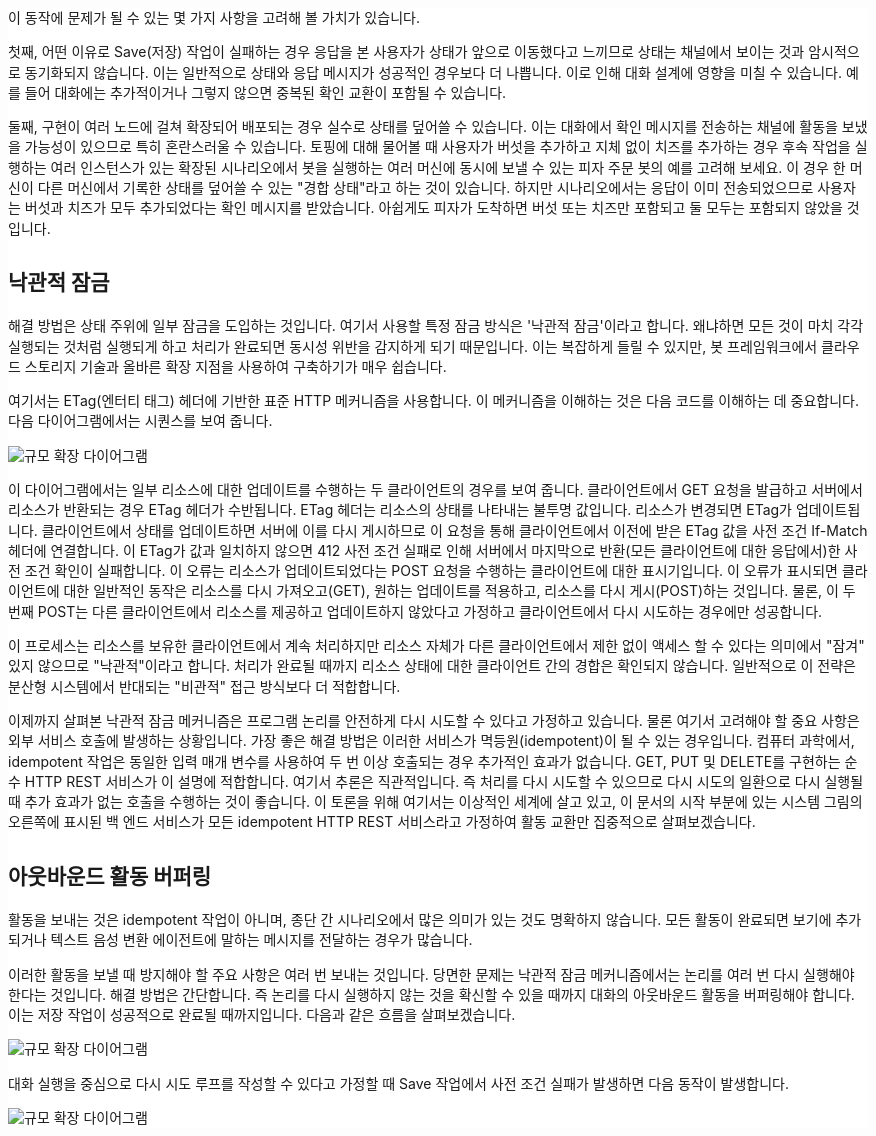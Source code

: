 이 동작에 문제가 될 수 있는 몇 가지 사항을 고려해 볼 가치가 있습니다.

첫째, 어떤 이유로 Save(저장) 작업이 실패하는 경우 응답을 본 사용자가 상태가 앞으로 이동했다고 느끼므로 상태는 채널에서 보이는 것과 암시적으로 동기화되지 않습니다. 이는 일반적으로 상태와 응답 메시지가 성공적인 경우보다 더 나쁩니다. 이로 인해 대화 설계에 영향을 미칠 수 있습니다. 예를 들어 대화에는 추가적이거나 그렇지 않으면 중복된 확인 교환이 포함될 수 있습니다. 

둘째, 구현이 여러 노드에 걸쳐 확장되어 배포되는 경우 실수로 상태를 덮어쓸 수 있습니다. 이는 대화에서 확인 메시지를 전송하는 채널에 활동을 보냈을 가능성이 있으므로 특히 혼란스러울 수 있습니다. 토핑에 대해 물어볼 때 사용자가 버섯을 추가하고 지체 없이 치즈를 추가하는 경우 후속 작업을 실행하는 여러 인스턴스가 있는 확장된 시나리오에서 봇을 실행하는 여러 머신에 동시에 보낼 수 있는 피자 주문 봇의 예를 고려해 보세요. 이 경우 한 머신이 다른 머신에서 기록한 상태를 덮어쓸 수 있는 "경합 상태"라고 하는 것이 있습니다. 하지만 시나리오에서는 응답이 이미 전송되었으므로 사용자는 버섯과 치즈가 모두 추가되었다는 확인 메시지를 받았습니다. 아쉽게도 피자가 도착하면 버섯 또는 치즈만 포함되고 둘 모두는 포함되지 않았을 것입니다.

## <a name="optimistic-locking"></a>낙관적 잠금

해결 방법은 상태 주위에 일부 잠금을 도입하는 것입니다. 여기서 사용할 특정 잠금 방식은 '낙관적 잠금'이라고 합니다. 왜냐하면 모든 것이 마치 각각 실행되는 것처럼 실행되게 하고 처리가 완료되면 동시성 위반을 감지하게 되기 때문입니다. 이는 복잡하게 들릴 수 있지만, 봇 프레임워크에서 클라우드 스토리지 기술과 올바른 확장 지점을 사용하여 구축하기가 매우 쉽습니다.

여기서는 ETag(엔터티 태그) 헤더에 기반한 표준 HTTP 메커니즘을 사용합니다. 이 메커니즘을 이해하는 것은 다음 코드를 이해하는 데 중요합니다. 다음 다이어그램에서는 시퀀스를 보여 줍니다.

![규모 확장 다이어그램](../media/scale-out/scale-out-precondition-failed.png)

이 다이어그램에서는 일부 리소스에 대한 업데이트를 수행하는 두 클라이언트의 경우를 보여 줍니다. 클라이언트에서 GET 요청을 발급하고 서버에서 리소스가 반환되는 경우 ETag 헤더가 수반됩니다. ETag 헤더는 리소스의 상태를 나타내는 불투명 값입니다. 리소스가 변경되면 ETag가 업데이트됩니다. 클라이언트에서 상태를 업데이트하면 서버에 이를 다시 게시하므로 이 요청을 통해 클라이언트에서 이전에 받은 ETag 값을 사전 조건 If-Match 헤더에 연결합니다. 이 ETag가 값과 일치하지 않으면 412 사전 조건 실패로 인해 서버에서 마지막으로 반환(모든 클라이언트에 대한 응답에서)한 사전 조건 확인이 실패합니다. 이 오류는 리소스가 업데이트되었다는 POST 요청을 수행하는 클라이언트에 대한 표시기입니다. 이 오류가 표시되면 클라이언트에 대한 일반적인 동작은 리소스를 다시 가져오고(GET), 원하는 업데이트를 적용하고, 리소스를 다시 게시(POST)하는 것입니다. 물론, 이 두 번째 POST는 다른 클라이언트에서 리소스를 제공하고 업데이트하지 않았다고 가정하고 클라이언트에서 다시 시도하는 경우에만 성공합니다.

이 프로세스는 리소스를 보유한 클라이언트에서 계속 처리하지만 리소스 자체가 다른 클라이언트에서 제한 없이 액세스 할 수 있다는 의미에서 "잠겨" 있지 않으므로 "낙관적"이라고 합니다. 처리가 완료될 때까지 리소스 상태에 대한 클라이언트 간의 경합은 확인되지 않습니다. 일반적으로 이 전략은 분산형 시스템에서 반대되는 "비관적" 접근 방식보다 더 적합합니다.

이제까지 살펴본 낙관적 잠금 메커니즘은 프로그램 논리를 안전하게 다시 시도할 수 있다고 가정하고 있습니다. 물론 여기서 고려해야 할 중요 사항은 외부 서비스 호출에 발생하는 상황입니다. 가장 좋은 해결 방법은 이러한 서비스가 멱등원(idempotent)이 될 수 있는 경우입니다. 컴퓨터 과학에서, idempotent 작업은 동일한 입력 매개 변수를 사용하여 두 번 이상 호출되는 경우 추가적인 효과가 없습니다. GET, PUT 및 DELETE를 구현하는 순수 HTTP REST 서비스가 이 설명에 적합합니다. 여기서 추론은 직관적입니다. 즉 처리를 다시 시도할 수 있으므로 다시 시도의 일환으로 다시 실행될 때 추가 효과가 없는 호출을 수행하는 것이 좋습니다. 이 토론을 위해 여기서는 이상적인 세계에 살고 있고, 이 문서의 시작 부분에 있는 시스템 그림의 오른쪽에 표시된 백 엔드 서비스가 모든 idempotent HTTP REST 서비스라고 가정하여 활동 교환만 집중적으로 살펴보겠습니다.

## <a name="buffering-outbound-activities"></a>아웃바운드 활동 버퍼링

활동을 보내는 것은 idempotent 작업이 아니며, 종단 간 시나리오에서 많은 의미가 있는 것도 명확하지 않습니다. 모든 활동이 완료되면 보기에 추가되거나 텍스트 음성 변환 에이전트에 말하는 메시지를 전달하는 경우가 많습니다.

이러한 활동을 보낼 때 방지해야 할 주요 사항은 여러 번 보내는 것입니다. 당면한 문제는 낙관적 잠금 메커니즘에서는 논리를 여러 번 다시 실행해야 한다는 것입니다. 해결 방법은 간단합니다. 즉 논리를 다시 실행하지 않는 것을 확신할 수 있을 때까지 대화의 아웃바운드 활동을 버퍼링해야 합니다. 이는 저장 작업이 성공적으로 완료될 때까지입니다. 다음과 같은 흐름을 살펴보겠습니다.

![규모 확장 다이어그램](../media/scale-out/scale-out-buffer.png)

대화 실행을 중심으로 다시 시도 루프를 작성할 수 있다고 가정할 때 Save 작업에서 사전 조건 실패가 발생하면 다음 동작이 발생합니다.

![규모 확장 다이어그램](../media/scale-out/scale-out-save.png)
